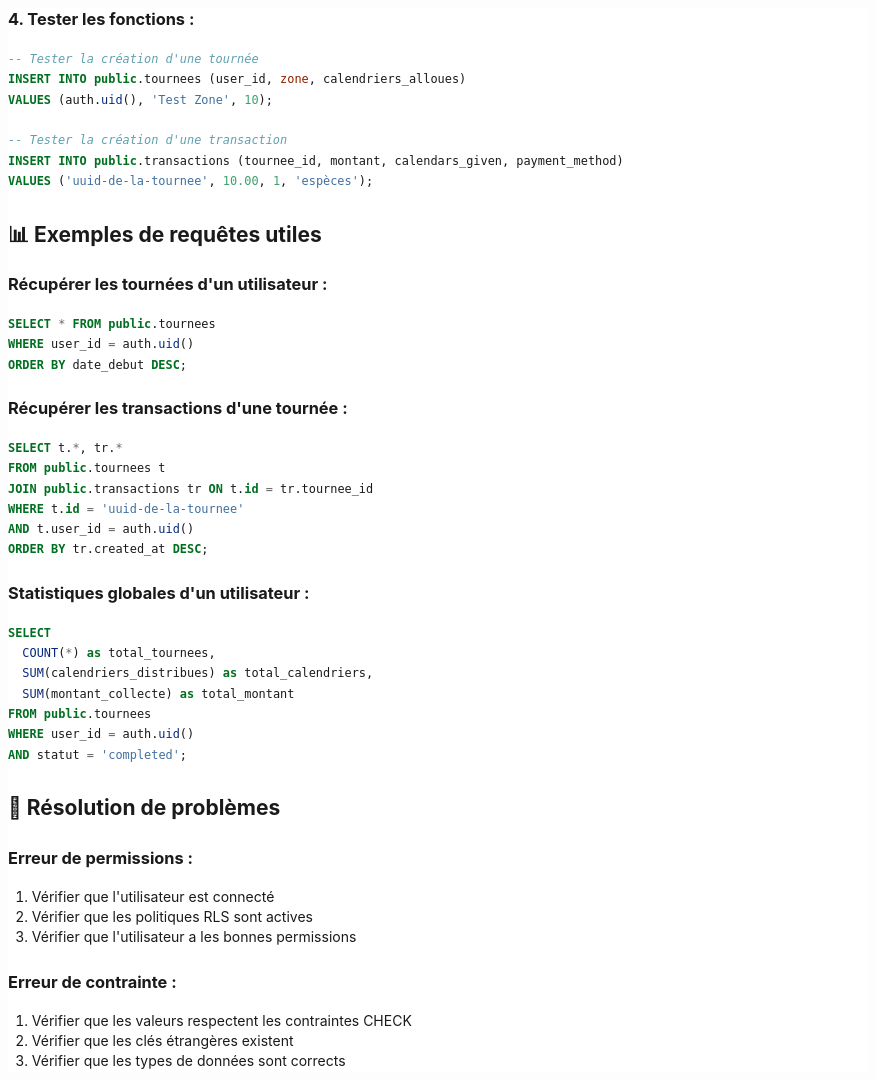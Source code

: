 ### **4. Tester les fonctions :**
```sql
-- Tester la création d'une tournée
INSERT INTO public.tournees (user_id, zone, calendriers_alloues) 
VALUES (auth.uid(), 'Test Zone', 10);

-- Tester la création d'une transaction
INSERT INTO public.transactions (tournee_id, montant, calendars_given, payment_method)
VALUES ('uuid-de-la-tournee', 10.00, 1, 'espèces');
```

## 📊 **Exemples de requêtes utiles**

### **Récupérer les tournées d'un utilisateur :**
```sql
SELECT * FROM public.tournees 
WHERE user_id = auth.uid() 
ORDER BY date_debut DESC;
```

### **Récupérer les transactions d'une tournée :**
```sql
SELECT t.*, tr.* 
FROM public.tournees t
JOIN public.transactions tr ON t.id = tr.tournee_id
WHERE t.id = 'uuid-de-la-tournee' 
AND t.user_id = auth.uid()
ORDER BY tr.created_at DESC;
```

### **Statistiques globales d'un utilisateur :**
```sql
SELECT 
  COUNT(*) as total_tournees,
  SUM(calendriers_distribues) as total_calendriers,
  SUM(montant_collecte) as total_montant
FROM public.tournees 
WHERE user_id = auth.uid() 
AND statut = 'completed';
```

## 🔧 **Résolution de problèmes**

### **Erreur de permissions :**
1. Vérifier que l'utilisateur est connecté
2. Vérifier que les politiques RLS sont actives
3. Vérifier que l'utilisateur a les bonnes permissions

### **Erreur de contrainte :**
1. Vérifier que les valeurs respectent les contraintes CHECK
2. Vérifier que les clés étrangères existent
3. Vérifier que les types de données sont corrects
